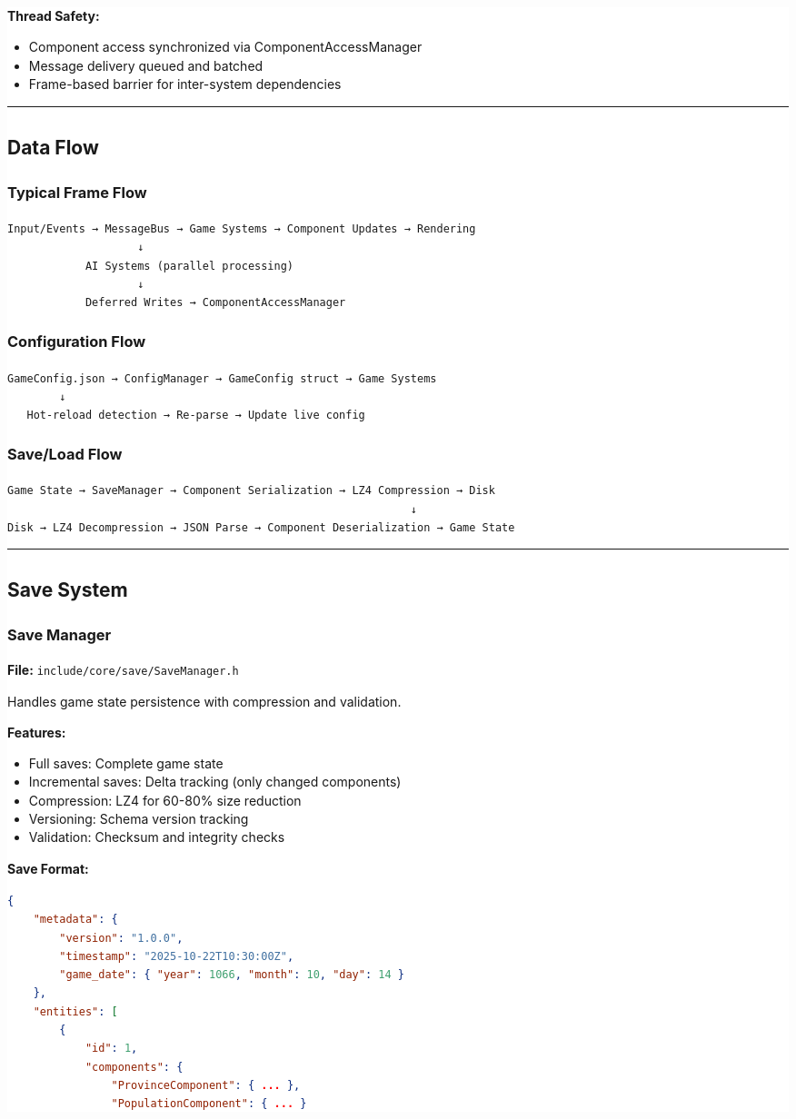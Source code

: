 **Thread Safety:**
- Component access synchronized via ComponentAccessManager
- Message delivery queued and batched
- Frame-based barrier for inter-system dependencies

---

## Data Flow

### Typical Frame Flow

```
Input/Events → MessageBus → Game Systems → Component Updates → Rendering
                    ↓
            AI Systems (parallel processing)
                    ↓
            Deferred Writes → ComponentAccessManager
```

### Configuration Flow

```
GameConfig.json → ConfigManager → GameConfig struct → Game Systems
        ↓
   Hot-reload detection → Re-parse → Update live config
```

### Save/Load Flow

```
Game State → SaveManager → Component Serialization → LZ4 Compression → Disk
                                                              ↓
Disk → LZ4 Decompression → JSON Parse → Component Deserialization → Game State
```

---

## Save System

### Save Manager

**File:** `include/core/save/SaveManager.h`

Handles game state persistence with compression and validation.

**Features:**
- Full saves: Complete game state
- Incremental saves: Delta tracking (only changed components)
- Compression: LZ4 for 60-80% size reduction
- Versioning: Schema version tracking
- Validation: Checksum and integrity checks

**Save Format:**
```json
{
    "metadata": {
        "version": "1.0.0",
        "timestamp": "2025-10-22T10:30:00Z",
        "game_date": { "year": 1066, "month": 10, "day": 14 }
    },
    "entities": [
        {
            "id": 1,
            "components": {
                "ProvinceComponent": { ... },
                "PopulationComponent": { ... }
```